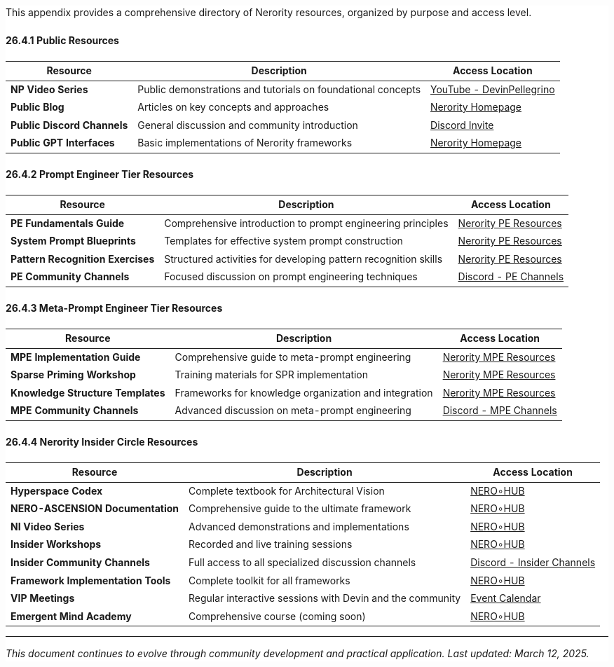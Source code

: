 This appendix provides a comprehensive directory of Nerority resources, organized by purpose and access level.

#### 26.4.1 Public Resources

| Resource | Description | Access Location |
|----------|-------------|----------------|
| **NP Video Series** | Public demonstrations and tutorials on foundational concepts | [YouTube - DevinPellegrino](https://youtube.com/@DevinPellegrino) |
| **Public Blog** | Articles on key concepts and approaches | [Nerority Homepage](https://nerority.webflow.io/public/home) |
| **Public Discord Channels** | General discussion and community introduction | [Discord Invite](https://nerority.webflow.io/public/discord) |
| **Public GPT Interfaces** | Basic implementations of Nerority frameworks | [Nerority Homepage](https://nerority.webflow.io/public/home) |

#### 26.4.2 Prompt Engineer Tier Resources

| Resource | Description | Access Location |
|----------|-------------|----------------|
| **PE Fundamentals Guide** | Comprehensive introduction to prompt engineering principles | [Nerority PE Resources](https://nerority.webflow.io/members/pe) |
| **System Prompt Blueprints** | Templates for effective system prompt construction | [Nerority PE Resources](https://nerority.webflow.io/members/pe) |
| **Pattern Recognition Exercises** | Structured activities for developing pattern recognition skills | [Nerority PE Resources](https://nerority.webflow.io/members/pe) |
| **PE Community Channels** | Focused discussion on prompt engineering techniques | [Discord - PE Channels](https://nerority.webflow.io/members/discord) |

#### 26.4.3 Meta-Prompt Engineer Tier Resources

| Resource | Description | Access Location |
|----------|-------------|----------------|
| **MPE Implementation Guide** | Comprehensive guide to meta-prompt engineering | [Nerority MPE Resources](https://nerority.webflow.io/members/mpe) |
| **Sparse Priming Workshop** | Training materials for SPR implementation | [Nerority MPE Resources](https://nerority.webflow.io/members/mpe) |
| **Knowledge Structure Templates** | Frameworks for knowledge organization and integration | [Nerority MPE Resources](https://nerority.webflow.io/members/mpe) |
| **MPE Community Channels** | Advanced discussion on meta-prompt engineering | [Discord - MPE Channels](https://nerority.webflow.io/members/discord) |

#### 26.4.4 Nerority Insider Circle Resources

| Resource | Description | Access Location |
|----------|-------------|----------------|
| **Hyperspace Codex** | Complete textbook for Architectural Vision | [NERO∘HUB](https://nerority.webflow.io/insiders/hub) |
| **NERO-ASCENSION Documentation** | Comprehensive guide to the ultimate framework | [NERO∘HUB](https://nerority.webflow.io/insiders/hub) |
| **NI Video Series** | Advanced demonstrations and implementations | [NERO∘HUB](https://nerority.webflow.io/insiders/hub) |
| **Insider Workshops** | Recorded and live training sessions | [NERO∘HUB](https://nerority.webflow.io/insiders/hub) |
| **Insider Community Channels** | Full access to all specialized discussion channels | [Discord - Insider Channels](https://nerority.webflow.io/insiders/discord) |
| **Framework Implementation Tools** | Complete toolkit for all frameworks | [NERO∘HUB](https://nerority.webflow.io/insiders/hub) |
| **VIP Meetings** | Regular interactive sessions with Devin and the community | [Event Calendar](https://nerority.webflow.io/insiders/events) |
| **Emergent Mind Academy** | Comprehensive course (coming soon) | [NERO∘HUB](https://nerority.webflow.io/insiders/hub) |

---

*This document continues to evolve through community development and practical application. Last updated: March 12, 2025.*
